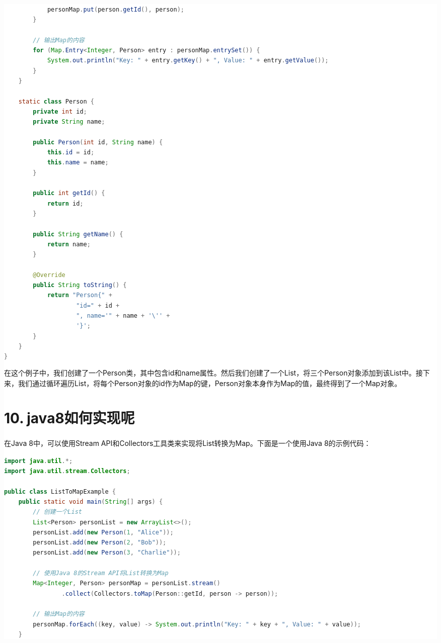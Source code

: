 ```java
            personMap.put(person.getId(), person);
        }

        // 输出Map的内容
        for (Map.Entry<Integer, Person> entry : personMap.entrySet()) {
            System.out.println("Key: " + entry.getKey() + ", Value: " + entry.getValue());
        }
    }

    static class Person {
        private int id;
        private String name;

        public Person(int id, String name) {
            this.id = id;
            this.name = name;
        }

        public int getId() {
            return id;
        }

        public String getName() {
            return name;
        }

        @Override
        public String toString() {
            return "Person{" +
                    "id=" + id +
                    ", name='" + name + '\'' +
                    '}';
        }
    }
}
```

在这个例子中，我们创建了一个Person类，其中包含id和name属性。然后我们创建了一个List，将三个Person对象添加到该List中。接下来，我们通过循环遍历List，将每个Person对象的id作为Map的键，Person对象本身作为Map的值，最终得到了一个Map对象。   

# 10. java8如何实现呢   
在Java 8中，可以使用Stream API和Collectors工具类来实现将List转换为Map。下面是一个使用Java 8的示例代码：

```java
import java.util.*;
import java.util.stream.Collectors;

public class ListToMapExample {
    public static void main(String[] args) {
        // 创建一个List
        List<Person> personList = new ArrayList<>();
        personList.add(new Person(1, "Alice"));
        personList.add(new Person(2, "Bob"));
        personList.add(new Person(3, "Charlie"));

        // 使用Java 8的Stream API将List转换为Map
        Map<Integer, Person> personMap = personList.stream()
                .collect(Collectors.toMap(Person::getId, person -> person));

        // 输出Map的内容
        personMap.forEach((key, value) -> System.out.println("Key: " + key + ", Value: " + value));
    }

```